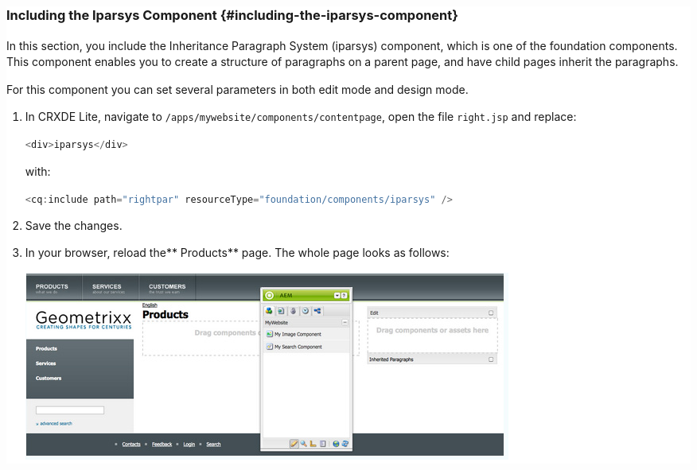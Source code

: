 ### Including the Iparsys Component {#including-the-iparsys-component}

In this section, you include the Inheritance Paragraph System (iparsys) component, which is one of the foundation components. This component enables you to create a structure of paragraphs on a parent page, and have child pages inherit the paragraphs.

For this component you can set several parameters in both edit mode and design mode.

1. In CRXDE Lite, navigate to `/apps/mywebsite/components/contentpage`, open the file `right.jsp` and replace:

   ```java
   <div>iparsys</div>
   ```

   with:

   ```java
   <cq:include path="rightpar" resourceType="foundation/components/iparsys" />
   ```

1. Save the changes.
1. In your browser, reload the** Products** page. The whole page looks as follows:

   ![](assets/chlimage_1-9.jpeg)

